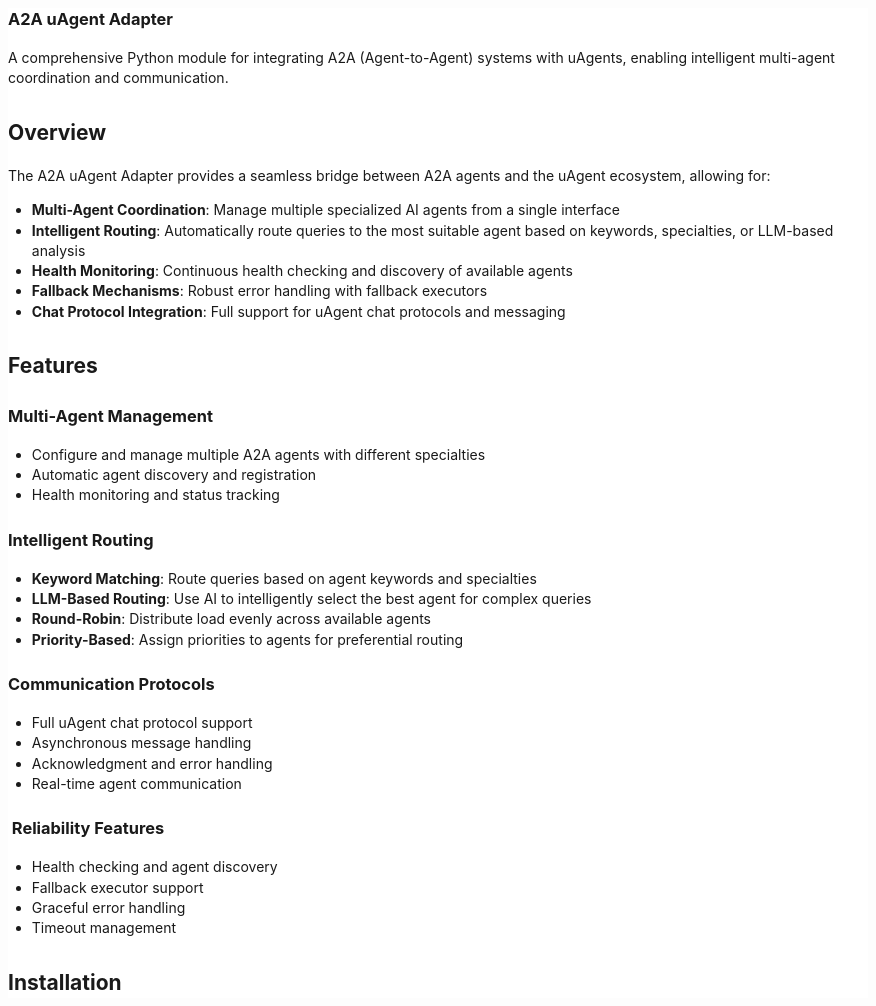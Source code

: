 ### A2A uAgent Adapter

A comprehensive Python module for integrating A2A (Agent-to-Agent) systems with uAgents, enabling intelligent multi-agent coordination and communication.

## Overview

The A2A uAgent Adapter provides a seamless bridge between A2A agents and the uAgent ecosystem, allowing for:

- **Multi-Agent Coordination**: Manage multiple specialized AI agents from a single interface
- **Intelligent Routing**: Automatically route queries to the most suitable agent based on keywords, specialties, or LLM-based analysis
- **Health Monitoring**: Continuous health checking and discovery of available agents
- **Fallback Mechanisms**: Robust error handling with fallback executors
- **Chat Protocol Integration**: Full support for uAgent chat protocols and messaging


## Features

### Multi-Agent Management

- Configure and manage multiple A2A agents with different specialties
- Automatic agent discovery and registration
- Health monitoring and status tracking


### Intelligent Routing

- **Keyword Matching**: Route queries based on agent keywords and specialties
- **LLM-Based Routing**: Use AI to intelligently select the best agent for complex queries
- **Round-Robin**: Distribute load evenly across available agents
- **Priority-Based**: Assign priorities to agents for preferential routing


### Communication Protocols

- Full uAgent chat protocol support
- Asynchronous message handling
- Acknowledgment and error handling
- Real-time agent communication


### ️ Reliability Features

- Health checking and agent discovery
- Fallback executor support
- Graceful error handling
- Timeout management


## Installation
